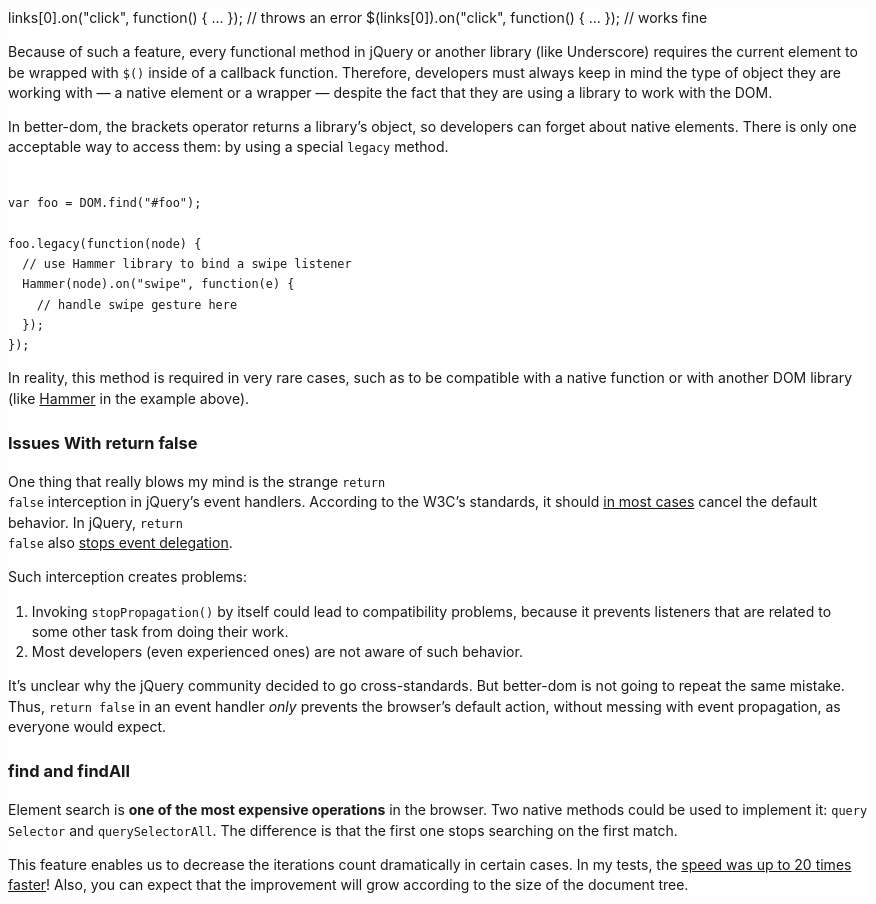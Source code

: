 links[0].on("click", function() { ... }); // throws an error
$(links[0]).on("click", function() { ... }); // works fine
</code></pre>

Because of such a feature, every functional method in jQuery or another library (like Underscore) requires the current element to be wrapped with <code>$()</code> inside of a callback function. Therefore, developers must always keep in mind the type of object they are working with — a native element or a wrapper — despite the fact that they are using a library to work with the DOM.

In better-dom, the brackets operator returns a library’s object, so developers can forget about native elements. There is only one acceptable way to access them: by using a special <code>legacy</code> method.

<pre><code class="language-javascript">
var foo = DOM.find("#foo");

foo.legacy(function(node) {
  // use Hammer library to bind a swipe listener
  Hammer(node).on("swipe", function(e) {
    // handle swipe gesture here
  }); 
});
</code></pre>

In reality, this method is required in very rare cases, such as to be compatible with a native function or with another DOM library (like <a title="Hammer" href="https://eightmedia.github.io/hammer.js/">Hammer</a> in the example above).</p>

### Issues With return false

One thing that really blows my mind is the strange <code>return false</code> interception in jQuery’s event handlers. According to the W3C’s standards, it should <a title="in most cases" href="https://www.w3.org/TR/DOM-Level-3-Events/#events-dt-cancelable-event">in most cases</a> cancel the default behavior. In jQuery, <code>return false</code> also <a title="stops event delegation" href="https://api.jquery.com/on/#event-handler">stops event delegation</a>.

Such interception creates problems:

1.  Invoking `stopPropagation()` by itself could lead to compatibility problems, because it prevents listeners that are related to some other task from doing their work.
2.  Most developers (even experienced ones) are not aware of such behavior.

It’s unclear why the jQuery community decided to go cross-standards. But better-dom is not going to repeat the same mistake. Thus, <code>return false</code> in an event handler <em>only</em> prevents the browser’s default action, without messing with event propagation, as everyone would expect.</p>

### find and findAll

Element search is <strong>one of the most expensive operations</strong> in the browser. Two native methods could be used to implement it: <code>querySelector</code> and <code>querySelectorAll</code>. The difference is that the first one stops searching on the first match.

This feature enables us to decrease the iterations count dramatically in certain cases. In my tests, the <a title="speed improvement could be up to 20x" href="https://web.archive.org/web/20150607181758/https://jsperf.com:80/dom-find-all-vs-jquery-find/3">speed was up to 20 times faster</a>! Also, you can expect that the improvement will grow according to the size of the document tree.
